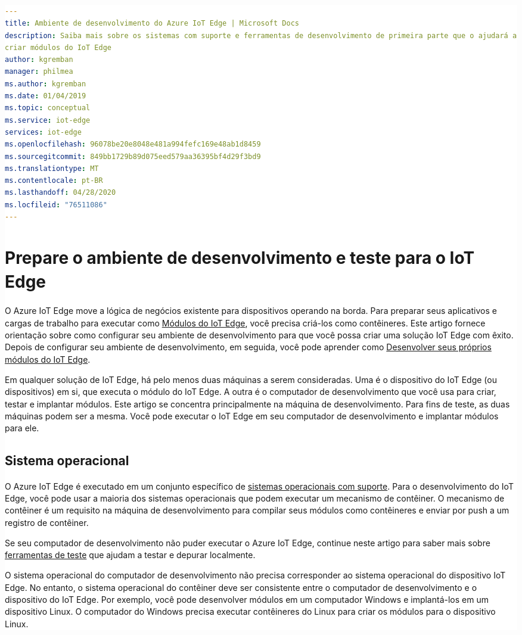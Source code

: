 ```yaml
---
title: Ambiente de desenvolvimento do Azure IoT Edge | Microsoft Docs
description: Saiba mais sobre os sistemas com suporte e ferramentas de desenvolvimento de primeira parte que o ajudará a criar módulos do IoT Edge
author: kgremban
manager: philmea
ms.author: kgremban
ms.date: 01/04/2019
ms.topic: conceptual
ms.service: iot-edge
services: iot-edge
ms.openlocfilehash: 96078be20e8048e481a994fefc169e48ab1d8459
ms.sourcegitcommit: 849bb1729b89d075eed579aa36395bf4d29f3bd9
ms.translationtype: MT
ms.contentlocale: pt-BR
ms.lasthandoff: 04/28/2020
ms.locfileid: "76511086"
---
```

# <a name="prepare-your-development-and-test-environment-for-iot-edge"></a>Prepare o ambiente de desenvolvimento e teste para o IoT Edge

O Azure IoT Edge move a lógica de negócios existente para dispositivos operando na borda. Para preparar seus aplicativos e cargas de trabalho para executar como [Módulos do IoT Edge](iot-edge-modules.md), você precisa criá-los como contêineres. Este artigo fornece orientação sobre como configurar seu ambiente de desenvolvimento para que você possa criar uma solução IoT Edge com êxito. Depois de configurar seu ambiente de desenvolvimento, em seguida, você pode aprender como [Desenvolver seus próprios módulos do IoT Edge](module-development.md).

Em qualquer solução de IoT Edge, há pelo menos duas máquinas a serem consideradas. Uma é o dispositivo do IoT Edge (ou dispositivos) em si, que executa o módulo do IoT Edge. A outra é o computador de desenvolvimento que você usa para criar, testar e implantar módulos. Este artigo se concentra principalmente na máquina de desenvolvimento. Para fins de teste, as duas máquinas podem ser a mesma. Você pode executar o IoT Edge em seu computador de desenvolvimento e implantar módulos para ele.

## <a name="operating-system"></a>Sistema operacional

O Azure IoT Edge é executado em um conjunto específico de [sistemas operacionais com suporte](support.md). Para o desenvolvimento do IoT Edge, você pode usar a maioria dos sistemas operacionais que podem executar um mecanismo de contêiner. O mecanismo de contêiner é um requisito na máquina de desenvolvimento para compilar seus módulos como contêineres e enviar por push a um registro de contêiner.

Se seu computador de desenvolvimento não puder executar o Azure IoT Edge, continue neste artigo para saber mais sobre [ferramentas de teste](#testing-tools) que ajudam a testar e depurar localmente.

O sistema operacional do computador de desenvolvimento não precisa corresponder ao sistema operacional do dispositivo IoT Edge. No entanto, o sistema operacional do contêiner deve ser consistente entre o computador de desenvolvimento e o dispositivo do IoT Edge. Por exemplo, você pode desenvolver módulos em um computador Windows e implantá-los em um dispositivo Linux. O computador do Windows precisa executar contêineres do Linux para criar os módulos para o dispositivo Linux.
